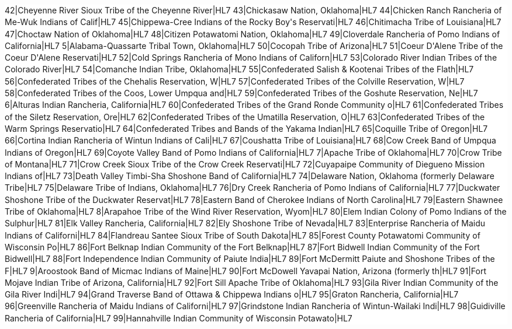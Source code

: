 42|Cheyenne River Sioux Tribe of the Cheyenne River|HL7
43|Chickasaw Nation, Oklahoma|HL7
44|Chicken Ranch Rancheria of Me-Wuk Indians of Calif|HL7
45|Chippewa-Cree Indians of the Rocky Boy's Reservati|HL7
46|Chitimacha Tribe of Louisiana|HL7
47|Choctaw Nation of Oklahoma|HL7
48|Citizen Potawatomi Nation, Oklahoma|HL7
49|Cloverdale Rancheria of Pomo Indians of California|HL7
5|Alabama-Quassarte Tribal Town, Oklahoma|HL7
50|Cocopah Tribe of Arizona|HL7
51|Coeur D'Alene Tribe of the Coeur D'Alene Reservati|HL7
52|Cold Springs Rancheria of Mono Indians of Californ|HL7
53|Colorado River Indian Tribes of the Colorado River|HL7
54|Comanche Indian Tribe, Oklahoma|HL7
55|Confederated Salish & Kootenai Tribes of the Flath|HL7
56|Confederated Tribes of the Chehalis Reservation, W|HL7
57|Confederated Tribes of the Colville Reservation, W|HL7
58|Confederated Tribes of the Coos, Lower Umpqua and|HL7
59|Confederated Tribes of the Goshute Reservation, Ne|HL7
6|Alturas Indian Rancheria, California|HL7
60|Confederated Tribes of the Grand Ronde Community o|HL7
61|Confederated Tribes of the Siletz Reservation, Ore|HL7
62|Confederated Tribes of the Umatilla Reservation, O|HL7
63|Confederated Tribes of the Warm Springs Reservatio|HL7
64|Confederated Tribes and Bands of the Yakama Indian|HL7
65|Coquille Tribe of Oregon|HL7
66|Cortina Indian Rancheria of Wintun Indians of Cali|HL7
67|Coushatta Tribe of Louisiana|HL7
68|Cow Creek Band of Umpqua Indians of Oregon|HL7
69|Coyote Valley Band of Pomo Indians of California|HL7
7|Apache Tribe of Oklahoma|HL7
70|Crow Tribe of Montana|HL7
71|Crow Creek Sioux Tribe of the Crow Creek Reservati|HL7
72|Cuyapaipe Community of Diegueno Mission Indians of|HL7
73|Death Valley Timbi-Sha Shoshone Band of California|HL7
74|Delaware Nation, Oklahoma (formerly Delaware Tribe|HL7
75|Delaware Tribe of Indians, Oklahoma|HL7
76|Dry Creek Rancheria of Pomo Indians of California|HL7
77|Duckwater Shoshone Tribe of the Duckwater Reservat|HL7
78|Eastern Band of Cherokee Indians of North Carolina|HL7
79|Eastern Shawnee Tribe of Oklahoma|HL7
8|Arapahoe Tribe of the Wind River Reservation, Wyom|HL7
80|Elem Indian Colony of Pomo Indians of the Sulphur|HL7
81|Elk Valley Rancheria, California|HL7
82|Ely Shoshone Tribe of Nevada|HL7
83|Enterprise Rancheria of Maidu Indians of Californi|HL7
84|Flandreau Santee Sioux Tribe of South Dakota|HL7
85|Forest County Potawatomi Community of Wisconsin Po|HL7
86|Fort Belknap Indian Community of the Fort Belknap|HL7
87|Fort Bidwell Indian Community of the Fort Bidwell|HL7
88|Fort Independence Indian Community of Paiute India|HL7
89|Fort McDermitt Paiute and Shoshone Tribes of the F|HL7
9|Aroostook Band of Micmac Indians of Maine|HL7
90|Fort McDowell Yavapai Nation, Arizona (formerly th|HL7
91|Fort Mojave Indian Tribe of Arizona, California|HL7
92|Fort Sill Apache Tribe of Oklahoma|HL7
93|Gila River Indian Community of the Gila River Indi|HL7
94|Grand Traverse Band of Ottawa & Chippewa Indians o|HL7
95|Graton Rancheria, California|HL7
96|Greenville Rancheria of Maidu Indians of Californi|HL7
97|Grindstone Indian Rancheria of Wintun-Wailaki Indi|HL7
98|Guidiville Rancheria of California|HL7
99|Hannahville Indian Community of Wisconsin Potawato|HL7
